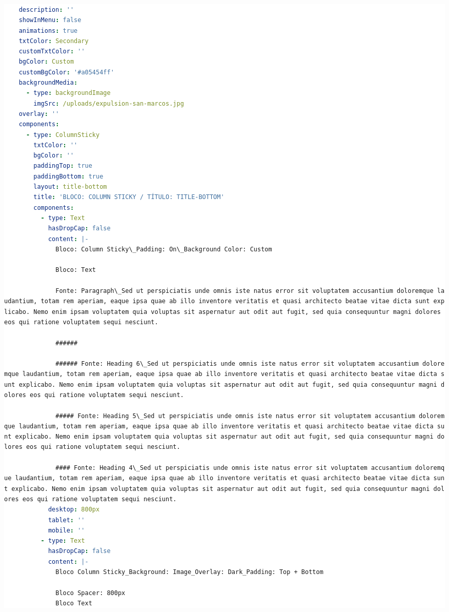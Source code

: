 ```yaml
    description: ''
    showInMenu: false
    animations: true
    txtColor: Secondary
    customTxtColor: ''
    bgColor: Custom
    customBgColor: '#a05454ff'
    backgroundMedia:
      - type: backgroundImage
        imgSrc: /uploads/expulsion-san-marcos.jpg
    overlay: ''
    components:
      - type: ColumnSticky
        txtColor: ''
        bgColor: ''
        paddingTop: true
        paddingBottom: true
        layout: title-bottom
        title: 'BLOCO: COLUMN STICKY / TÍTULO: TITLE-BOTTOM'
        components:
          - type: Text
            hasDropCap: false
            content: |-
              Bloco: Column Sticky\_Padding: On\_Background Color: Custom

              Bloco: Text

              Fonte: Paragraph\_Sed ut perspiciatis unde omnis iste natus error sit voluptatem accusantium doloremque laudantium, totam rem aperiam, eaque ipsa quae ab illo inventore veritatis et quasi architecto beatae vitae dicta sunt explicabo. Nemo enim ipsam voluptatem quia voluptas sit aspernatur aut odit aut fugit, sed quia consequuntur magni dolores eos qui ratione voluptatem sequi nesciunt. 

              ###### 

              ###### Fonte: Heading 6\_Sed ut perspiciatis unde omnis iste natus error sit voluptatem accusantium doloremque laudantium, totam rem aperiam, eaque ipsa quae ab illo inventore veritatis et quasi architecto beatae vitae dicta sunt explicabo. Nemo enim ipsam voluptatem quia voluptas sit aspernatur aut odit aut fugit, sed quia consequuntur magni dolores eos qui ratione voluptatem sequi nesciunt. 

              ##### Fonte: Heading 5\_Sed ut perspiciatis unde omnis iste natus error sit voluptatem accusantium doloremque laudantium, totam rem aperiam, eaque ipsa quae ab illo inventore veritatis et quasi architecto beatae vitae dicta sunt explicabo. Nemo enim ipsam voluptatem quia voluptas sit aspernatur aut odit aut fugit, sed quia consequuntur magni dolores eos qui ratione voluptatem sequi nesciunt. 

              #### Fonte: Heading 4\_Sed ut perspiciatis unde omnis iste natus error sit voluptatem accusantium doloremque laudantium, totam rem aperiam, eaque ipsa quae ab illo inventore veritatis et quasi architecto beatae vitae dicta sunt explicabo. Nemo enim ipsam voluptatem quia voluptas sit aspernatur aut odit aut fugit, sed quia consequuntur magni dolores eos qui ratione voluptatem sequi nesciunt.
            desktop: 800px
            tablet: ''
            mobile: ''
          - type: Text
            hasDropCap: false
            content: |-
              Bloco Column Sticky_Background: Image_Overlay: Dark_Padding: Top + Bottom

              Bloco Spacer: 800px
              Bloco Text

```